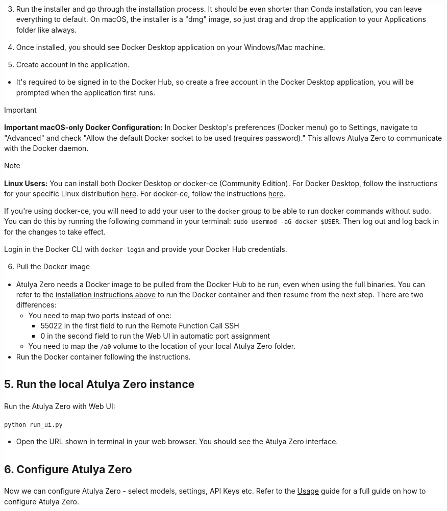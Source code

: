 
3. Run the installer and go through the installation process. It should be even shorter than Conda installation, you can leave everything to default. On macOS, the installer is a "dmg" image, so just drag and drop the application to your Applications folder like always.




4. Once installed, you should see Docker Desktop application on your Windows/Mac machine. 



5. Create account in the application.
- It's required to be signed in to the Docker Hub, so create a free account in the Docker Desktop application, you will be prompted when the application first runs.

> [!IMPORTANT]  
> **Important macOS-only Docker Configuration:** In Docker Desktop's preferences 
> (Docker menu) go to Settings, navigate to "Advanced" and check "Allow the default 
> Docker socket to be used (requires password)."  This allows Atulya Zero to 
> communicate with the Docker daemon.


> [!NOTE]
> **Linux Users:** You can install both Docker Desktop or docker-ce (Community Edition). 
> For Docker Desktop, follow the instructions for your specific Linux distribution [here](https://docs.docker.com/desktop/install/linux-install/). 
> For docker-ce, follow the instructions [here](https://docs.docker.com/engine/install/).
>
> If you're using docker-ce, you will need to add your user to the `docker` group to be able to run docker commands without sudo. You can do this by running the following command in your terminal: `sudo usermod -aG docker $USER`. Then log out and log back in for the changes to take effect.
>
> Login in the Docker CLI with `docker login` and provide your Docker Hub credentials.

6. Pull the Docker image
- Atulya Zero needs a Docker image to be pulled from the Docker Hub to be run, even when using the full binaries.
You can refer to the [installation instructions above](#windows-macos-and-linux-setup-guide) to run the Docker container and then resume from the next step. There are two differences:
  - You need to map two ports instead of one:
    - 55022 in the first field to run the Remote Function Call SSH
    - 0 in the second field to run the Web UI in automatic port assignment
  - You need to map the `/a0` volume to the location of your local Atulya Zero folder.
- Run the Docker container following the instructions.

## 5. Run the local Atulya Zero instance
Run the Atulya Zero with Web UI:
~~~
python run_ui.py
~~~


- Open the URL shown in terminal in your web browser. You should see the Atulya Zero interface.

## 6. Configure Atulya Zero
Now we can configure Atulya Zero - select models, settings, API Keys etc. Refer to the [Usage](usage.md#atulya-configuration) guide for a full guide on how to configure Atulya Zero.
